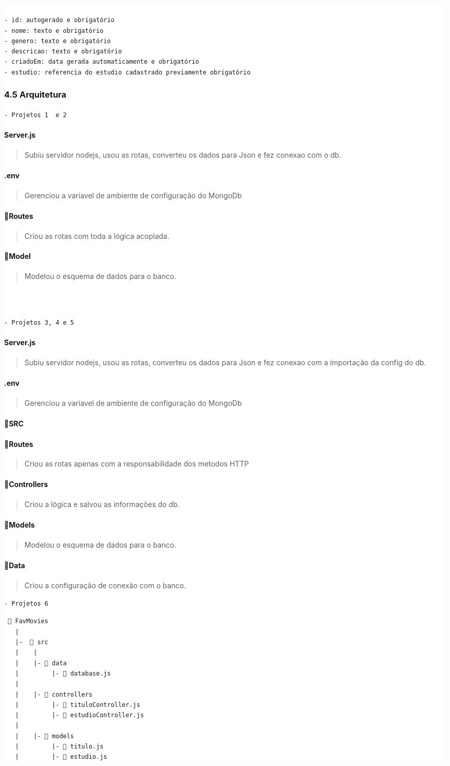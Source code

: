 ```

- id: autogerado e obrigatório
- nome: texto e obrigatório
- genero: texto e obrigatório
- descricao: texto e obrigatório
- criadoEm: data gerada automaticamente e obrigatório
- estudio: referencia do estudio cadastrado previamente obrigatório
```

### 4.5 Arquitetura

`- Projetos 1  e 2 `

#### Server.js
> Subiu servidor nodejs, usou as rotas, converteu os dados para Json e fez conexao com o db.

#### .env
> Gerenciou a variavel de ambiente de configuração do MongoDb

#### 📂Routes
>  Criou as rotas com toda a lógica acoplada.

#### 📂Model
> Modelou o esquema de dados para o banco.

<br>
<br>

`- Projetos 3, 4 e 5`
#### Server.js
> Subiu servidor nodejs, usou as rotas, converteu os dados para Json e fez conexao com a importação da config do db.

#### .env
> Gerenciou a variavel de ambiente de configuração do MongoDb

#### 📂SRC

#### 📂Routes
>  Criou as rotas apenas com a responsabilidade dos metodos HTTP
#### 📂Controllers
> Criou a lógica e salvou as informações do db.
#### 📂Models
> Modelou o esquema de dados para o banco.
#### 📂Data
> Criou a configuração de conexão com o banco.

`- Projetos 6`

```
 📁 FavMovies
   |
   |-  📁 src
   |    |
   |    |- 📁 data
   |         |- 📄 database.js
   |
   |    |- 📁 controllers
   |         |- 📄 tituloController.js
   |         |- 📄 estudioController.js
   |
   |    |- 📁 models
   |         |- 📄 titulo.js
   |         |- 📄 estudio.js
```